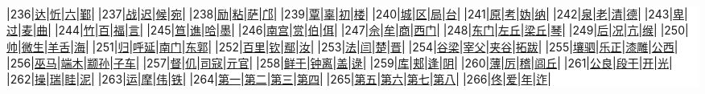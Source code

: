 |236|[达](https://www.zdic.net/hans/%E8%BE%BE)|[忻](https://www.zdic.net/hans/%E5%BF%BB)|[六](https://www.zdic.net/hans/%E5%85%AD)|[鄞](https://www.zdic.net/hans/%E9%84%9E)|
|237|[战](https://www.zdic.net/hans/%E6%88%98)|[迟](https://www.zdic.net/hans/%E8%BF%9F)|[候](https://www.zdic.net/hans/%E5%80%99)|[宛](https://www.zdic.net/hans/%E5%AE%9B)|
|238|[励](https://www.zdic.net/hans/%E5%8A%B1)|[粘](https://www.zdic.net/hans/%E7%B2%98)|[萨](https://www.zdic.net/hans/%E8%90%A8)|[邝](https://www.zdic.net/hans/%E9%82%9D)|
|239|[覃](https://www.zdic.net/hans/%E8%A6%83)|[辜](https://www.zdic.net/hans/%E8%BE%9C)|[初](https://www.zdic.net/hans/%E5%88%9D)|[楼](https://www.zdic.net/hans/%E6%A5%BC)|
|240|[城](https://www.zdic.net/hans/%E5%9F%8E)|[区](https://www.zdic.net/hans/%E5%8C%BA)|[局](https://www.zdic.net/hans/%E5%B1%80)|[台](https://www.zdic.net/hans/%E5%8F%B0)|
|241|[原](https://www.zdic.net/hans/%E5%8E%9F)|[考](https://www.zdic.net/hans/%E8%80%83)|[妫](https://www.zdic.net/hans/%E5%A6%AB)|[纳](https://www.zdic.net/hans/%E7%BA%B3)|
|242|[泉](https://www.zdic.net/hans/%E6%B3%89)|[老](https://www.zdic.net/hans/%E8%80%81)|[清](https://www.zdic.net/hans/%E6%B8%85)|[德](https://www.zdic.net/hans/%E5%BE%B7)|
|243|[卑](https://www.zdic.net/hans/%E5%8D%91)|[过](https://www.zdic.net/hans/%E8%BF%87)|[麦](https://www.zdic.net/hans/%E9%BA%A6)|[曲](https://www.zdic.net/hans/%E6%9B%B2)|
|244|[竹](https://www.zdic.net/hans/%E7%AB%B9)|[百](https://www.zdic.net/hans/%E7%99%BE)|[福](https://www.zdic.net/hans/%E7%A6%8F)|[言](https://www.zdic.net/hans/%E8%A8%80)|
|245|[笪](https://www.zdic.net/hans/%E7%AC%AA)|[谯](https://www.zdic.net/hans/%E8%B0%AF)|[哈](https://www.zdic.net/hans/%E5%93%88)|[墨](https://www.zdic.net/hans/%E5%A2%A8)|
|246|[南宫](https://www.zdic.net/hans/%E5%8D%97%E5%AE%AB)|[赏](https://www.zdic.net/hans/%E8%B5%8F)|[伯](https://www.zdic.net/hans/%E4%BC%AF)|[佴](https://www.zdic.net/hans/%E4%BD%B4)|
|247|[佘](https://www.zdic.net/hans/%E4%BD%98)|[牟](https://www.zdic.net/hans/%E7%89%9F)|[商](https://www.zdic.net/hans/%E5%95%86)|[西门](https://www.zdic.net/hans/%E8%A5%BF%E9%97%A8)|
|248|[东门](https://www.zdic.net/hans/%E4%B8%9C%E9%97%A8)|[左丘](https://www.zdic.net/hans/%E5%B7%A6%E4%B8%98)|[梁丘](https://www.zdic.net/hans/%E6%A2%81%E4%B8%98)|[琴](https://www.zdic.net/hans/%E7%90%B4)|
|249|[后](https://www.zdic.net/hans/%E5%90%8E)|[况](https://www.zdic.net/hans/%E5%86%B5)|[亢](https://www.zdic.net/hans/%E4%BA%A2)|[缑](https://www.zdic.net/hans/%E7%BC%91)|
|250|[帅](https://www.zdic.net/hans/%E5%B8%85)|[微生](https://www.zdic.net/hans/%E5%BE%AE%E7%94%9F)|[羊舌](https://www.zdic.net/hans/%E7%BE%8A%E8%88%8C)|[海](https://www.zdic.net/hans/%E6%B5%B7)|
|251|[归](https://www.zdic.net/hans/%E5%BD%92)|[呼延](https://www.zdic.net/hans/%E5%91%BC%E5%BB%B6)|[南门](https://www.zdic.net/hans/%E5%8D%97%E9%97%A8)|[东郭](https://www.zdic.net/hans/%E4%B8%9C%E9%83%AD)|
|252|[百里](https://www.zdic.net/hans/%E7%99%BE%E9%87%8C)|[钦](https://www.zdic.net/hans/%E9%92%A6)|[鄢](https://www.zdic.net/hans/%E9%84%A2)|[汝](https://www.zdic.net/hans/%E6%B1%9D)|
|253|[法](https://www.zdic.net/hans/%E6%B3%95)|[闫](https://www.zdic.net/hans/%E9%97%AB)|[楚](https://www.zdic.net/hans/%E6%A5%9A)|[晋](https://www.zdic.net/hans/%E6%99%8B)|
|254|[谷梁](https://www.zdic.net/hans/%E8%B0%B7%E6%A2%81)|[宰父](https://www.zdic.net/hans/%E5%AE%B0%E7%88%B6)|[夹谷](https://www.zdic.net/hans/%E5%A4%B9%E8%B0%B7)|[拓跋](https://www.zdic.net/hans/%E6%8B%93%E8%B7%8B)|
|255|[壤驷](https://www.zdic.net/hans/%E5%A3%A4%E9%A9%B7)|[乐正](https://www.zdic.net/hans/%E4%B9%90%E6%AD%A3)|[漆雕](https://www.zdic.net/hans/%E6%BC%86%E9%9B%95)|[公西](https://www.zdic.net/hans/%E5%85%AC%E8%A5%BF)|
|256|[巫马](https://www.zdic.net/hans/%E5%B7%AB%E9%A9%AC)|[端木](https://www.zdic.net/hans/%E7%AB%AF%E6%9C%A8)|[颛孙](https://www.zdic.net/hans/%E9%A2%9B%E5%AD%99)|[子车](https://www.zdic.net/hans/%E5%AD%90%E8%BD%A6)|
|257|[督](https://www.zdic.net/hans/%E7%9D%A3)|[仉](https://www.zdic.net/hans/%E4%BB%89)|[司寇](https://www.zdic.net/hans/%E5%8F%B8%E5%AF%87)|[亓官](https://www.zdic.net/hans/%E4%BA%93%E5%AE%98)|
|258|[鲜于](https://www.zdic.net/hans/%E9%B2%9C%E4%BA%8E)|[钟离](https://www.zdic.net/hans/%E9%92%9F%E7%A6%BB)|[盖](https://www.zdic.net/hans/%E7%9B%96)|[逯](https://www.zdic.net/hans/%E9%80%AF)|
|259|[库](https://www.zdic.net/hans/%E5%BA%93)|[郏](https://www.zdic.net/hans/%E9%83%8F)|[逢](https://www.zdic.net/hans/%E9%80%A2)|[阴](https://www.zdic.net/hans/%E9%98%B4)|
|260|[薄](https://www.zdic.net/hans/%E8%96%84)|[厉](https://www.zdic.net/hans/%E5%8E%89)|[稽](https://www.zdic.net/hans/%E7%A8%BD)|[闾丘](https://www.zdic.net/hans/%E9%97%BE%E4%B8%98)|
|261|[公良](https://www.zdic.net/hans/%E5%85%AC%E8%89%AF)|[段干](https://www.zdic.net/hans/%E6%AE%B5%E5%B9%B2)|[开](https://www.zdic.net/hans/%E5%BC%80)|[光](https://www.zdic.net/hans/%E5%85%89)|
|262|[操](https://www.zdic.net/hans/%E6%93%8D)|[瑞](https://www.zdic.net/hans/%E7%91%9E)|[眭](https://www.zdic.net/hans/%E7%9C%AD)|[泥](https://www.zdic.net/hans/%E6%B3%A5)|
|263|[运](https://www.zdic.net/hans/%E8%BF%90)|[摩](https://www.zdic.net/hans/%E6%91%A9)|[伟](https://www.zdic.net/hans/%E4%BC%9F)|[铁](https://www.zdic.net/hans/%E9%93%81)|
|264|[第一](https://www.zdic.net/hans/%E7%AC%AC%E4%B8%80)|[第二](https://www.zdic.net/hans/%E7%AC%AC%E4%BA%8C)|[第三](https://www.zdic.net/hans/%E7%AC%AC%E4%B8%89)|[第四](https://www.zdic.net/hans/%E7%AC%AC%E5%9B%9B)|
|265|[第五](https://www.zdic.net/hans/%E7%AC%AC%E4%BA%94)|[第六](https://www.zdic.net/hans/%E7%AC%AC%E5%85%AD)|[第七](https://www.zdic.net/hans/%E7%AC%AC%E4%B8%83)|[第八](https://www.zdic.net/hans/%E7%AC%AC%E5%85%AB)|
|266|[佟](https://www.zdic.net/hans/%E4%BD%9F)|[爱](https://www.zdic.net/hans/%E7%88%B1)|[年](https://www.zdic.net/hans/%E5%B9%B4)|[迮](https://www.zdic.net/hans/%E8%BF%AE)|
